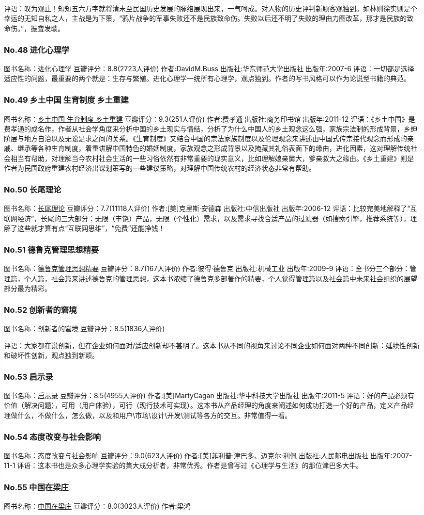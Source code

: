 评语：叹为观止！短短五六万字就将清末至民国历史发展的脉络展现出来，一气呵成。对人物的历史评判新颖客观独到。如林则徐实则是个幸运的无知自私之人，主战是为下策，“鸦片战争的军事失败还不是民族致命伤。失败以后还不明了失败的理由力图改革，那才是民族的致命伤。”，振聋发聩。
### No.48 进化心理学
图书名称：[进化心理学](https://book.douban.com/subject/2143904/)
豆瓣评分：8.8(2723人评价)
作者:DavidM.Buss
出版社:华东师范大学出版社
出版年:2007-6
评语：一切都是选择适应性的问题，最重要的两个就是：生存与繁殖。进化心理学一统所有心理学，观点独到。作者的写书风格可以作为论说型书籍的典范。
### No.49 乡土中国 生育制度 乡土重建
图书名称：[乡土中国 生育制度 乡土重建](https://book.douban.com/subject/10532835/)
豆瓣评分：9.3(251人评价)
作者:费孝通
出版社:商务印书馆
出版年:2011-12
评语：《乡土中国》是费孝通的成名作，作者从社会学角度来分析中国的乡土现实与情结，分析了为什么中国人的乡土观念这么强，家族宗法制的形成背景，乡绅阶层与地方自治以及无讼是求之间的关系。《生育制度》又结合中国的宗法家族制度以及伦理观念来讲述由中国式传宗接代观念而形成的亲戚、继承等各种生育制度，着重讲解中国特色的婚姻制度，家族观念之形成背景以及掩藏其礼俗表面下的缘由，进化因素，这对理解传统社会相当有帮助，对理解当今农村社会生活的一些习俗依然有非常重要的现实意义，比如理解娘亲舅大，爹亲叔大之缘由。《乡土重建》则是作者为民国政府重建农村经济出谋划策写的一些建议策略，对理解中国传统农村的经济状态非常有帮助。
### No.50 长尾理论
图书名称：[长尾理论](https://book.douban.com/subject/1919072/)
豆瓣评分：7.7(11118人评价)
作者:[美]克里斯·安德森
出版社:中信出版社
出版年:2006-12
评语：比较完美地解释了“互联网经济”，长尾的三大部分：无限（丰饶）产品，无限（个性化）需求，以及需求寻找合适产品的过滤器（如搜索引擎，推荐系统等），理解了这些就才算有点“互联网思维”，“免费”还能挣钱！
### No.51 德鲁克管理思想精要
图书名称：[德鲁克管理思想精要](https://book.douban.com/subject/4020870/)
豆瓣评分：8.7(167人评价)
作者:彼得·德鲁克
出版社:机械工业
出版年:2009-9
评语：全书分三个部分：管理篇，个人篇，社会篇来讲述德鲁克的管理思想，这本书浓缩了德鲁克多部著作的精要，个人觉得管理篇以及社会篇中未来社会组织的展望部分最为精彩。
### No.52 创新者的窘境
图书名称：[创新者的窘境](https://book.douban.com/subject/4243770/)
豆瓣评分：8.5(1836人评价)

评语：大家都在说创新，但在企业如何面对/适应创新却不甚明了。这本书从不同的视角来讨论不同企业如何面对两种不同创新：延续性创新和破坏性创新，观点独到新颖。
### No.53 启示录
图书名称：[启示录](https://book.douban.com/subject/5914587/)
豆瓣评分：8.5(4955人评价)
作者:[美]MartyCagan
出版社:华中科技大学出版社
出版年:2011-5
评语：好的产品必须有价值（解决问题），可用（用户体验），可行（现行技术可实现）。这本书从产品经理的角度来阐述如何成功打造一个好的产品，定义产品经理做什么，不做什么，怎么做，以及和用户\市场\设计\开发\测试等各方的交互。非常值得一看。
### No.54 态度改变与社会影响
图书名称：[态度改变与社会影响](https://book.douban.com/subject/2328178/)
豆瓣评分：9.0(623人评价)
作者:[美]菲利普·津巴多、迈克尔·利佩
出版社:人民邮电出版社
出版年:2007-11-1
评语：这本书也是众多心理学实验的集大成分析者，非常优秀。作者是曾写过《心理学与生活》的那位津巴多大牛。
### No.55 中国在梁庄
图书名称：[中国在梁庄](https://book.douban.com/subject/5350804/)
豆瓣评分：8.0(3023人评价)
作者:梁鸿